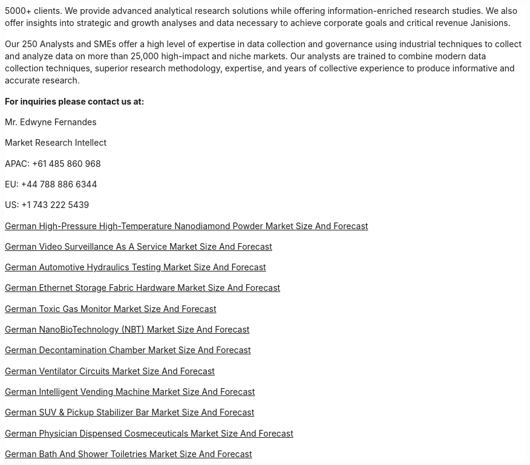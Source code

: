 5000+ clients. We provide advanced analytical research solutions while offering information-enriched research studies.&nbsp;</span>We also offer insights into strategic and growth analyses and data necessary to achieve corporate goals and critical revenue Janisions.</p><p><span class="">Our 250 Analysts and SMEs offer a high level of expertise in data collection and governance using industrial techniques to collect and analyze data on more than 25,000 high-impact and niche markets. Our analysts are trained to combine modern data collection techniques, superior research methodology, expertise, and years of collective experience to produce informative and accurate research.</span></p><p><strong>For inquiries please contact us at:</strong></p><p>Mr. Edwyne Fernandes</p><p>Market Research Intellect</p><p>APAC: +61 485 860 968</p><p>EU: +44 788 886 6344</p><p>US: +1 743 222 5439</p><p><a href="https://github.com/Khanmiraa/Butter/blob/main/High-Pressure-High-Temperature-Nanodiamond-Powder-Market/China-High-Pressure-High-Temperature-Nanodiamond-Powder-Market.md">German High-Pressure High-Temperature Nanodiamond Powder Market Size And Forecast</a></p><p><a href="https://github.com/Khanmiraa/Bet/blob/main/Video-Surveillance-As-A-Service-Market/China-Video-Surveillance-As-A-Service-Market.md">German Video Surveillance As A Service Market Size And Forecast</a></p><p><a href="https://github.com/Khanmiraa/Pic/blob/main/Automotive-Hydraulics-Testing-Market/China-Automotive-Hydraulics-Testing-Market.md">German Automotive Hydraulics Testing Market Size And Forecast</a></p><p><a href="https://github.com/Khanmiraa/Pick/blob/main/Ethernet-Storage-Fabric-Hardware-Market/China-Ethernet-Storage-Fabric-Hardware-Market.md">German Ethernet Storage Fabric Hardware Market Size And Forecast</a></p><p><a href="https://github.com/Khanmiraa/On/blob/main/Toxic-Gas-Monitor-Market/China-Toxic-Gas-Monitor-Market.md">German Toxic Gas Monitor Market Size And Forecast</a></p><p><a href="https://github.com/Khanmiraa/Off/blob/main/NanoBioTechnology-(NBT)-Market/China-NanoBioTechnology-(NBT)-Market.md">German NanoBioTechnology (NBT) Market Size And Forecast</a></p><p><a href="https://github.com/Khanmiraa/In/blob/main/Decontamination-Chamber-Market/China-Decontamination-Chamber-Market.md">German Decontamination Chamber Market Size And Forecast</a></p><p><a href="https://github.com/Khanmiraa/Out/blob/main/Ventilator-Circuits-Market/China-Ventilator-Circuits-Market.md">German Ventilator Circuits Market Size And Forecast</a></p><p><a href="https://github.com/Khanmiraa/Yes/blob/main/Intelligent-Vending-Machine-Market/China-Intelligent-Vending-Machine-Market.md">German Intelligent Vending Machine Market Size And Forecast</a></p><p><a href="https://github.com/Khanmiraa/No/blob/main/SUV-&-Pickup-Stabilizer-Bar-Market/China-SUV-&-Pickup-Stabilizer-Bar-Market.md">German SUV & Pickup Stabilizer Bar Market Size And Forecast</a></p><p><a href="https://github.com/Khanmiraa/Know/blob/main/Physician-Dispensed-Cosmeceuticals-Market/China-Physician-Dispensed-Cosmeceuticals-Market.md">German Physician Dispensed Cosmeceuticals Market Size And Forecast</a></p><p><a href="https://github.com/Khanmiraa/Knowledge/blob/main/Bath-And-Shower-Toiletries-Market/China-Bath-And-Shower-Toiletries-Market.md">German Bath And Shower Toiletries Market Size And Forecast</a></p>
